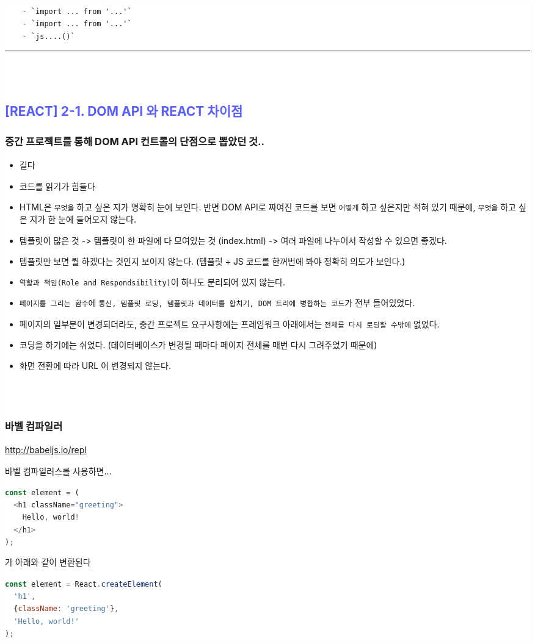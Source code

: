		- `import ... from '...'`
		- `import ... from '...'`
		- `js....()`





___

<br></br>

## <span style="color:#595EFF"> [REACT] 2-1. DOM API 와 REACT 차이점 </span>

### 중간 프로젝트를 통해 DOM API 컨트롤의 단점으로 뽑았던 것..

- 길다

- 코드를 읽기가 힘들다

- HTML은 `무엇을` 하고 싶은 지가 명확히 눈에 보인다. 반면 DOM API로 짜여진 코드를 보면 `어떻게` 하고 싶은지만 적혀 있기 때문에, `무엇을` 하고 싶은 지가 한 눈에 들어오지 않는다.

- 템플릿이 많은 것 -> 템플릿이 한 파일에 다 모여있는 것 (index.html) -> 여러 파일에 나누어서 작성할 수 있으면 좋겠다.

- 템플릿만 보면 뭘 하겠다는 것인지 보이지 않는다. (템플릿 + JS 코드를 한꺼번에 봐야 정확히 의도가 보인다.)

- `역할과 책임(Role and Respondsibility)`이 하나도 분리되어 있지 않는다.

- `페이지를 그리는 함수`에 `통신, 템플릿 로딩, 템플릿과 데이터를 합치기, DOM 트리에 병합하는 코드`가 전부 들어있었다.

- 페이지의 일부분이 변경되더라도, 중간 프로젝트 요구사항에는 프레임워크 아래에서는 `전체를 다시 로딩할 수밖에` 없었다.

- 코딩을 하기에는 쉬었다. (데이터베이스가 변경될 때마다 페이지 전체를 매번 다시 그려주었기 때문에)

- 화면 전환에 따라 URL 이 변경되지 않는다.



<br></br>
### 바벨 컴파일러 

http://babeljs.io/repl


바벨 컴파일러스를 사용하면...

```js
const element = (
  <h1 className="greeting">
    Hello, world!
  </h1>
);
```

가 아래와 같이 변환된다

```js
const element = React.createElement(
  'h1',
  {className: 'greeting'},
  'Hello, world!'
);
```

